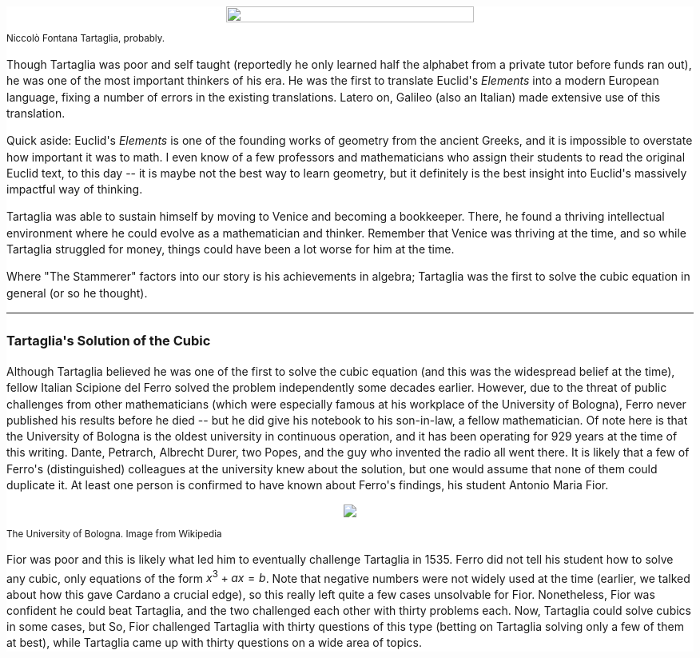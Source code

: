 <center><img src="http://i.cdn.turner.com/cnn/2011/HEALTH/01/24/stuttering.kings.speech/t1larg.king.speech.jpg" width="60%" height="60%"></center>

<div class="caption">
<sub>Niccolò Fontana Tartaglia, probably.</sub>
</div>

Though Tartaglia was poor and self taught (reportedly he only learned half the alphabet from a private tutor before funds ran out), he was one of the most important thinkers of his era. He was the first to translate Euclid's _Elements_ into a modern European language, fixing a number of errors in the existing translations. Latero on, Galileo (also an Italian) made extensive use of this translation.

Quick aside: Euclid's _Elements_ is one of the founding works of geometry from the ancient Greeks, and it is impossible to overstate how important it was to math. I even know of a few professors and mathematicians who assign their students to read the original Euclid text, to this day -- it is maybe not the best way to learn geometry, but it definitely is the best insight into Euclid's massively impactful way of thinking.

Tartaglia was able to sustain himself by moving to Venice and becoming a bookkeeper. There, he found a thriving intellectual environment where he could evolve as a mathematician and thinker. Remember that Venice was thriving at the time, and so while Tartaglia struggled for money, things could have been a lot worse for him at the time.

Where "The Stammerer" factors into our story is his achievements in algebra; Tartaglia was the first to solve the cubic equation in general (or so he thought).

---

### Tartaglia's Solution of the Cubic

Although Tartaglia believed he was one of the first to solve the cubic equation (and this was the widespread belief at the time), fellow Italian Scipione del Ferro solved the problem independently some decades earlier. However, due to the threat of public challenges from other mathematicians (which were especially famous at his workplace of the University of Bologna), Ferro never published his results before he died -- but he did give his notebook to his son-in-law, a fellow mathematician. Of note here is that the University of Bologna is the oldest university in continuous operation, and it has been operating for 929 years at the time of this writing. Dante, Petrarch, Albrecht Durer, two Popes, and the guy who invented the radio all went there. It is likely that a few of Ferro's (distinguished) colleagues at the university knew about the solution, but one would assume that none of them could duplicate it. At least one person is confirmed to have known about Ferro's findings, his student Antonio Maria Fior.

<center><img src="https://programs.mobility.unimelb.edu.au/_customtags/ct_Image.cfm?Image_ID=606"></center>

<div class="caption">
<sub>The University of Bologna. Image from Wikipedia</sub>
</div>

Fior was poor and this is likely what led him to eventually challenge Tartaglia in 1535. Ferro did not tell his student how to solve any cubic, only equations of the form $x^3+ax=b$. Note that negative numbers were not widely used at the time (earlier, we talked about how this gave Cardano a crucial edge), so this really left quite a few cases unsolvable for Fior. Nonetheless, Fior was confident he could beat Tartaglia, and the two challenged each other with thirty problems each. Now, Tartaglia could solve cubics in some cases, but So, Fior challenged Tartaglia with thirty questions of this type (betting on Tartaglia solving only a few of them at best), while Tartaglia came up with thirty questions on a wide area of topics.
